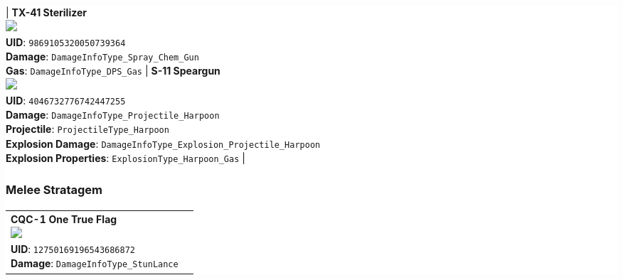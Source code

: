 | **TX-41 Sterilizer**<br/><img src="https://helldivers.wiki.gg/images/2/29/Sterilizer_Stratagem_Icon.png?5f6a3c" width="350"/><br/>**UID**: `9869105320050739364`<br/>**Damage**: `DamageInfoType_Spray_Chem_Gun`<br/>**Gas**: `DamageInfoType_DPS_Gas` | **S-11 Speargun**<br/> <img src="https://helldivers.wiki.gg/images/S-11_Speargun_Stratagem_Icon.png?57a8ba&20250916001731" width="350"/><br/>**UID**: `4046732776742447255`<br/>**Damage**: `DamageInfoType_Projectile_Harpoon`<br/>**Projectile**: `ProjectileType_Harpoon`<br/>**Explosion Damage**: `DamageInfoType_Explosion_Projectile_Harpoon`<br/>**Explosion Properties**: `ExplosionType_Harpoon_Gas` |

### Melee Stratagem
|   |   |
:- | :- 
| **CQC-1 One True Flag**<br/><img src="https://helldivers.wiki.gg/images/9/9f/CQC-1_One_True_Flag_Stratagem_Icon.png?2821bf" width="350"/><br/>**UID**: `12750169196543686872`<br/>**Damage**: `DamageInfoType_StunLance` |   |



